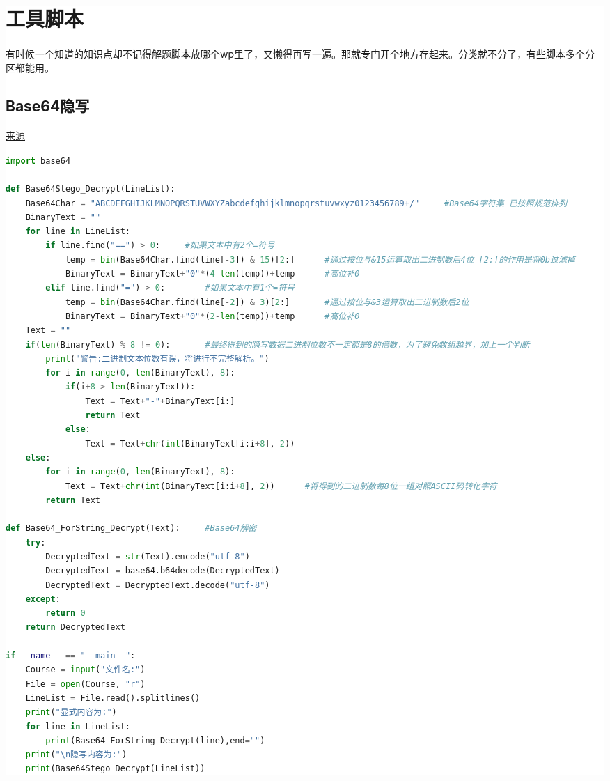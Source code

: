 # 工具脚本

有时候一个知道的知识点却不记得解题脚本放哪个wp里了，又懒得再写一遍。那就专门开个地方存起来。分类就不分了，有些脚本多个分区都能用。

## Base64隐写

[来源](https://zhuanlan.zhihu.com/p/349481870)

```python
import base64

def Base64Stego_Decrypt(LineList):
    Base64Char = "ABCDEFGHIJKLMNOPQRSTUVWXYZabcdefghijklmnopqrstuvwxyz0123456789+/"     #Base64字符集 已按照规范排列
    BinaryText = ""
    for line in LineList:
        if line.find("==") > 0:     #如果文本中有2个=符号
            temp = bin(Base64Char.find(line[-3]) & 15)[2:]      #通过按位与&15运算取出二进制数后4位 [2:]的作用是将0b过滤掉
            BinaryText = BinaryText+"0"*(4-len(temp))+temp      #高位补0
        elif line.find("=") > 0:        #如果文本中有1个=符号
            temp = bin(Base64Char.find(line[-2]) & 3)[2:]       #通过按位与&3运算取出二进制数后2位
            BinaryText = BinaryText+"0"*(2-len(temp))+temp      #高位补0
    Text = ""
    if(len(BinaryText) % 8 != 0):       #最终得到的隐写数据二进制位数不一定都是8的倍数，为了避免数组越界，加上一个判断
        print("警告:二进制文本位数有误，将进行不完整解析。")
        for i in range(0, len(BinaryText), 8):
            if(i+8 > len(BinaryText)):
                Text = Text+"-"+BinaryText[i:]
                return Text
            else:
                Text = Text+chr(int(BinaryText[i:i+8], 2))
    else:
        for i in range(0, len(BinaryText), 8):
            Text = Text+chr(int(BinaryText[i:i+8], 2))      #将得到的二进制数每8位一组对照ASCII码转化字符
        return Text

def Base64_ForString_Decrypt(Text):     #Base64解密
    try:
        DecryptedText = str(Text).encode("utf-8")
        DecryptedText = base64.b64decode(DecryptedText)
        DecryptedText = DecryptedText.decode("utf-8")
    except:
        return 0
    return DecryptedText

if __name__ == "__main__":
    Course = input("文件名:")
    File = open(Course, "r")
    LineList = File.read().splitlines()
    print("显式内容为:")
    for line in LineList:
        print(Base64_ForString_Decrypt(line),end="")
    print("\n隐写内容为:")
    print(Base64Stego_Decrypt(LineList))
```
